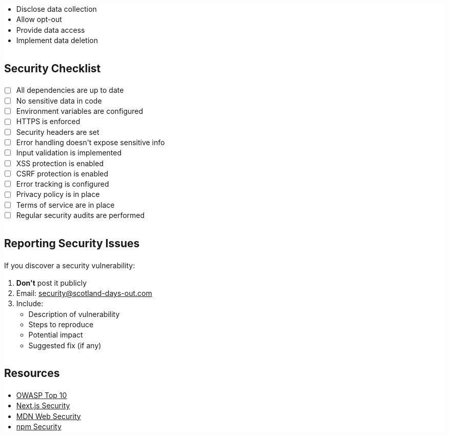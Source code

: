 - Disclose data collection
- Allow opt-out
- Provide data access
- Implement data deletion

## Security Checklist

- [ ] All dependencies are up to date
- [ ] No sensitive data in code
- [ ] Environment variables are configured
- [ ] HTTPS is enforced
- [ ] Security headers are set
- [ ] Error handling doesn't expose sensitive info
- [ ] Input validation is implemented
- [ ] XSS protection is enabled
- [ ] CSRF protection is enabled
- [ ] Error tracking is configured
- [ ] Privacy policy is in place
- [ ] Terms of service are in place
- [ ] Regular security audits are performed

## Reporting Security Issues

If you discover a security vulnerability:

1. **Don't** post it publicly
2. Email: security@scotland-days-out.com
3. Include:
   - Description of vulnerability
   - Steps to reproduce
   - Potential impact
   - Suggested fix (if any)

## Resources

- [OWASP Top 10](https://owasp.org/www-project-top-ten/)
- [Next.js Security](https://nextjs.org/docs/advanced-features/security-headers)
- [MDN Web Security](https://developer.mozilla.org/en-US/docs/Web/Security)
- [npm Security](https://docs.npmjs.com/cli/v8/commands/npm-audit)

